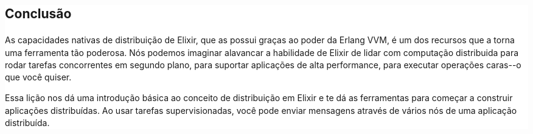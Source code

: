 ## Conclusão

As capacidades nativas de distribuição de Elixir, que as possui graças ao poder da Erlang VVM, é um dos recursos que a torna uma ferramenta tão poderosa.
Nós podemos imaginar alavancar a habilidade de Elixir de lidar com computação distribuida para rodar tarefas concorrentes em segundo plano, para suportar aplicações de alta performance, para executar operações caras--o que você quiser.

Essa lição nos dá uma introdução básica ao conceito de distribuição em Elixir e te dá as ferramentas para começar a construir aplicações distribuídas.
Ao usar tarefas supervisionadas, você pode enviar mensagens através de vários nós de uma aplicação distribuída.
